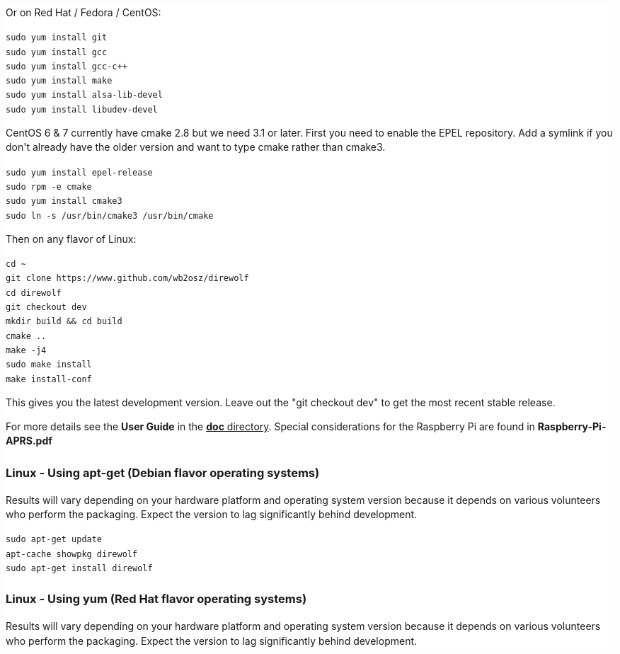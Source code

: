 Or on Red Hat / Fedora / CentOS:

	sudo yum install git
	sudo yum install gcc
	sudo yum install gcc-c++
	sudo yum install make
    sudo yum install alsa-lib-devel
    sudo yum install libudev-devel

CentOS 6 & 7 currently have cmake 2.8 but we need 3.1 or later.
First you need to enable the EPEL repository.  Add a symlink if you don't already have the older version and want to type cmake rather than cmake3.

    sudo yum install epel-release
	sudo rpm -e cmake
	sudo yum install cmake3
	sudo ln -s /usr/bin/cmake3 /usr/bin/cmake

Then on any flavor of Linux:

	cd ~
	git clone https://www.github.com/wb2osz/direwolf
	cd direwolf
    git checkout dev
	mkdir build && cd build
	cmake ..
	make -j4
	sudo make install
	make install-conf

This gives you the latest development version.  Leave out the "git checkout dev" to get the most recent stable release.

For more details see the **User Guide** in the [**doc** directory](https://github.com/wb2osz/direwolf/tree/master/doc).  Special considerations for the Raspberry Pi are found in **Raspberry-Pi-APRS.pdf**


### Linux - Using apt-get (Debian flavor operating systems) ###

Results will vary depending on your hardware platform and operating system version because it depends on various volunteers who perform the packaging. Expect the version to lag significantly behind development.

	sudo apt-get update
	apt-cache showpkg direwolf
	sudo apt-get install direwolf


### Linux - Using yum (Red Hat flavor operating systems) ###

Results will vary depending on your hardware platform and operating system version because it depends on various volunteers who perform the packaging.  Expect the version to lag significantly behind development.
